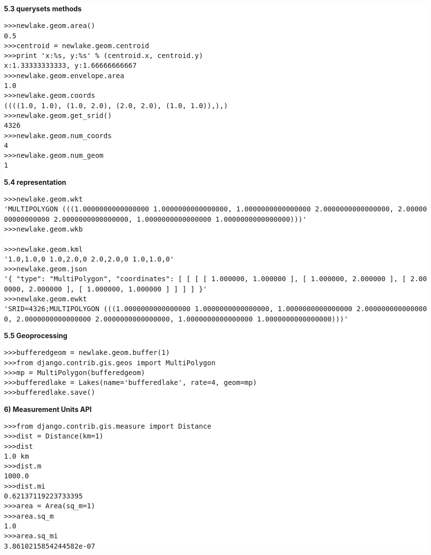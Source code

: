 <strong>5.3 querysets methods</strong>

<pre lang="python">
>>>newlake.geom.area()
0.5
>>>centroid = newlake.geom.centroid
>>>print 'x:%s, y:%s' % (centroid.x, centroid.y)
x:1.33333333333, y:1.66666666667
>>>newlake.geom.envelope.area
1.0
>>>newlake.geom.coords
((((1.0, 1.0), (1.0, 2.0), (2.0, 2.0), (1.0, 1.0)),),)
>>>newlake.geom.get_srid()
4326
>>>newlake.geom.num_coords
4
>>>newlake.geom.num_geom
1
</pre>

<strong>5.4 representation</strong>

<pre lang="python">
>>>newlake.geom.wkt
'MULTIPOLYGON (((1.0000000000000000 1.0000000000000000, 1.0000000000000000 2.0000000000000000, 2.0000000000000000 2.0000000000000000, 1.0000000000000000 1.0000000000000000)))'
>>>newlake.geom.wkb
<read-only buffer for 0x8d83170, size -1, offset 0 at 0x8d6cec0>
>>>newlake.geom.kml
'<MultiGeometry><Polygon><outerBoundaryIs><LinearRing><coordinates>1.0,1.0,0 1.0,2.0,0 2.0,2.0,0 1.0,1.0,0</coordinates></LinearRing></outerBoundaryIs></Polygon></MultiGeometry>'
>>>newlake.geom.json
'{ "type": "MultiPolygon", "coordinates": [ [ [ [ 1.000000, 1.000000 ], [ 1.000000, 2.000000 ], [ 2.000000, 2.000000 ], [ 1.000000, 1.000000 ] ] ] ] }'
>>>newlake.geom.ewkt
'SRID=4326;MULTIPOLYGON (((1.0000000000000000 1.0000000000000000, 1.0000000000000000 2.0000000000000000, 2.0000000000000000 2.0000000000000000, 1.0000000000000000 1.0000000000000000)))'
</pre>

<strong>5.5 Geoprocessing</strong>

<pre lang="python">
>>>bufferedgeom = newlake.geom.buffer(1)
>>>from django.contrib.gis.geos import MultiPolygon
>>>mp = MultiPolygon(bufferedgeom)
>>>bufferedlake = Lakes(name='bufferedlake', rate=4, geom=mp)
>>>bufferedlake.save()
</pre>

<strong>6) Measurement Units API</strong>

<pre lang="python">
>>>from django.contrib.gis.measure import Distance
>>>dist = Distance(km=1)
>>>dist
1.0 km
>>>dist.m
1000.0
>>>dist.mi
0.62137119223733395
>>>area = Area(sq_m=1)                        
>>>area.sq_m
1.0
>>>area.sq_mi
3.8610215854244582e-07
</pre>
